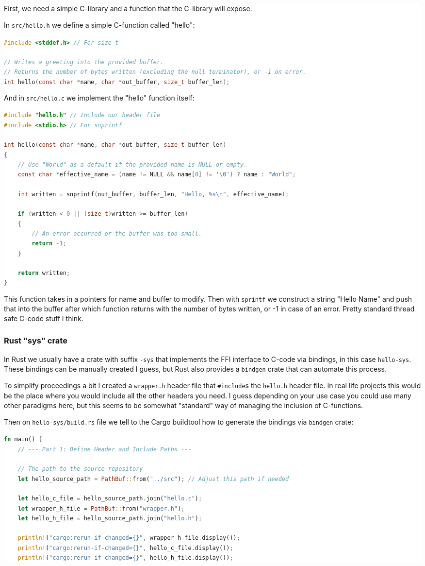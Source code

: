 First, we need a simple C-library and a function that the C-library will expose.

In `src/hello.h` we define a simple C-function called "hello":

```c
#include <stddef.h> // For size_t

// Writes a greeting into the provided buffer.
// Returns the number of bytes written (excluding the null terminator), or -1 on error.
int hello(const char *name, char *out_buffer, size_t buffer_len);
```

And in `src/hello.c` we implement the "hello" function itself:

```c
#include "hello.h" // Include our header file
#include <stdio.h> // For snprintf

int hello(const char *name, char *out_buffer, size_t buffer_len)
{
    // Use "World" as a default if the provided name is NULL or empty.
    const char *effective_name = (name != NULL && name[0] != '\0') ? name : "World";

    int written = snprintf(out_buffer, buffer_len, "Hello, %s\n", effective_name);

    if (written < 0 || (size_t)written >= buffer_len)
    {
        // An error occurred or the buffer was too small.
        return -1;
    }

    return written;
}
```

This function takes in a pointers for name and buffer to modify. Then with `sprintf` we construct a string "Hello Name" and push that into the buffer after which function returns with the number of bytes written, or -1 in case of an error. Pretty standard thread safe C-code stuff I think.

### Rust "sys" crate

In Rust we usually have a crate with suffix `-sys` that implements the FFI interface to C-code via bindings, in this case `hello-sys`. These bindings can be manually created I guess, but Rust also provides a `bindgen` crate that can automate this process.

To simplify proceedings a bit I created a `wrapper.h` header file that `#include`s the `hello.h` header file. In real life projects this would be the place where you would include all the other headers you need. I guess depending on your use case you could use many other paradigms here, but this seems to be somewhat "standard" way of managing the inclusion of C-functions.

Then on `hello-sys/build.rs` file we tell to the Cargo buildtool how to generate the bindings via `bindgen` crate:

```rust
fn main() {
    // --- Part 1: Define Header and Include Paths ---

    // The path to the source repository
    let hello_source_path = PathBuf::from("../src"); // Adjust this path if needed

    let hello_c_file = hello_source_path.join("hello.c");
    let wrapper_h_file = PathBuf::from("wrapper.h");
    let hello_h_file = hello_source_path.join("hello.h");

    println!("cargo:rerun-if-changed={}", wrapper_h_file.display());
    println!("cargo:rerun-if-changed={}", hello_c_file.display());
    println!("cargo:rerun-if-changed={}", hello_h_file.display());

```